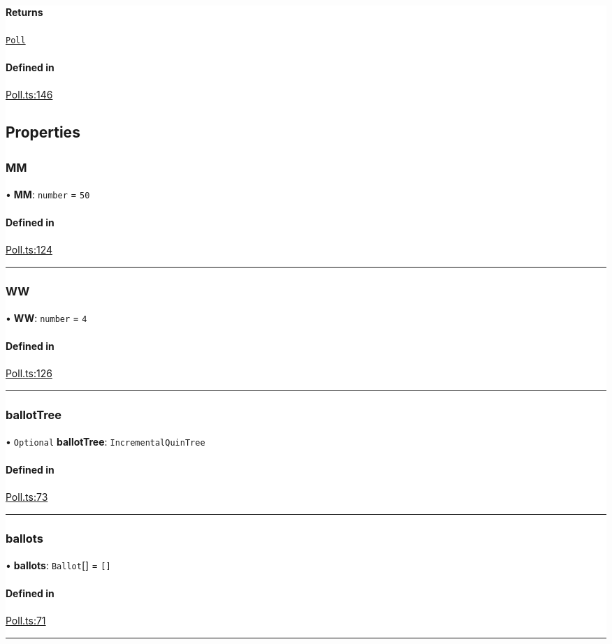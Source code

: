 #### Returns

[`Poll`](Poll.md)

#### Defined in

[Poll.ts:146](https://github.com/privacy-scaling-explorations/maci/blob/6a905de08/core/ts/Poll.ts#L146)

## Properties

### MM

• **MM**: `number` = `50`

#### Defined in

[Poll.ts:124](https://github.com/privacy-scaling-explorations/maci/blob/6a905de08/core/ts/Poll.ts#L124)

---

### WW

• **WW**: `number` = `4`

#### Defined in

[Poll.ts:126](https://github.com/privacy-scaling-explorations/maci/blob/6a905de08/core/ts/Poll.ts#L126)

---

### ballotTree

• `Optional` **ballotTree**: `IncrementalQuinTree`

#### Defined in

[Poll.ts:73](https://github.com/privacy-scaling-explorations/maci/blob/6a905de08/core/ts/Poll.ts#L73)

---

### ballots

• **ballots**: `Ballot`[] = `[]`

#### Defined in

[Poll.ts:71](https://github.com/privacy-scaling-explorations/maci/blob/6a905de08/core/ts/Poll.ts#L71)

---
